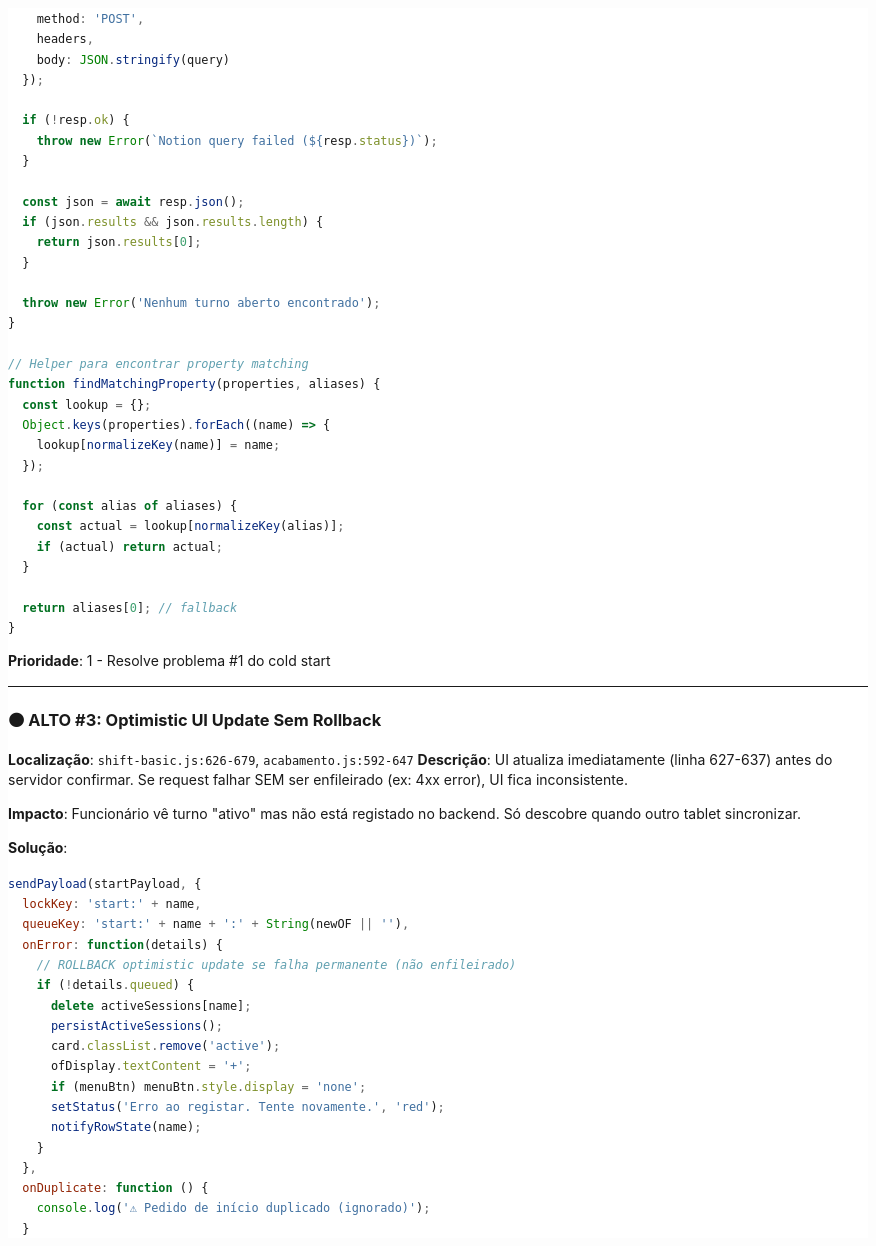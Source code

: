 ```javascript
    method: 'POST',
    headers,
    body: JSON.stringify(query)
  });

  if (!resp.ok) {
    throw new Error(`Notion query failed (${resp.status})`);
  }

  const json = await resp.json();
  if (json.results && json.results.length) {
    return json.results[0];
  }

  throw new Error('Nenhum turno aberto encontrado');
}

// Helper para encontrar property matching
function findMatchingProperty(properties, aliases) {
  const lookup = {};
  Object.keys(properties).forEach((name) => {
    lookup[normalizeKey(name)] = name;
  });

  for (const alias of aliases) {
    const actual = lookup[normalizeKey(alias)];
    if (actual) return actual;
  }

  return aliases[0]; // fallback
}
```
**Prioridade**: 1 - Resolve problema #1 do cold start

---

### 🟠 ALTO #3: Optimistic UI Update Sem Rollback
**Localização**: `shift-basic.js:626-679`, `acabamento.js:592-647`
**Descrição**: UI atualiza imediatamente (linha 627-637) antes do servidor confirmar. Se request falhar SEM ser enfileirado (ex: 4xx error), UI fica inconsistente.

**Impacto**: Funcionário vê turno "ativo" mas não está registado no backend. Só descobre quando outro tablet sincronizar.

**Solução**:
```javascript
sendPayload(startPayload, {
  lockKey: 'start:' + name,
  queueKey: 'start:' + name + ':' + String(newOF || ''),
  onError: function(details) {
    // ROLLBACK optimistic update se falha permanente (não enfileirado)
    if (!details.queued) {
      delete activeSessions[name];
      persistActiveSessions();
      card.classList.remove('active');
      ofDisplay.textContent = '+';
      if (menuBtn) menuBtn.style.display = 'none';
      setStatus('Erro ao registar. Tente novamente.', 'red');
      notifyRowState(name);
    }
  },
  onDuplicate: function () {
    console.log('⚠️ Pedido de início duplicado (ignorado)');
  }
```